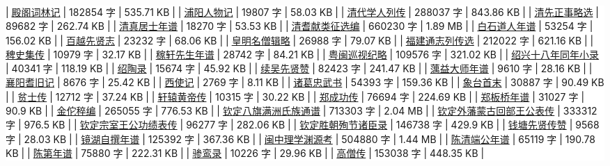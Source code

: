| [殿阁词林记](史藏/传记/殿阁词林记.md) | 182854 字 | 535.71 KB |
| [浦阳人物记](史藏/传记/浦阳人物记.md) | 19807 字 | 58.03 KB |
| [清代学人列传](史藏/传记/清代学人列传.md) | 288037 字 | 843.86 KB |
| [清先正事略选](史藏/传记/清先正事略选.md) | 89682 字 | 262.74 KB |
| [清真居士年谱](史藏/传记/清真居士年谱.md) | 18270 字 | 53.53 KB |
| [清耆献类征选编](史藏/传记/清耆献类征选编.md) | 660230 字 | 1.89 MB |
| [白石道人年谱](史藏/传记/白石道人年谱.md) | 53254 字 | 156.02 KB |
| [百越先贤志](史藏/传记/百越先贤志.md) | 23232 字 | 68.06 KB |
| [皇明名僧辑略](史藏/传记/皇明名僧辑略.md) | 26988 字 | 79.07 KB |
| [福建通志列传选](史藏/传记/福建通志列传选.md) | 212022 字 | 621.16 KB |
| [稗史集传](史藏/传记/稗史集传.md) | 10979 字 | 32.17 KB |
| [稼轩先生年谱](史藏/传记/稼轩先生年谱.md) | 28742 字 | 84.21 KB |
| [粤闽巡视纪略](史藏/传记/粤闽巡视纪略.md) | 109576 字 | 321.02 KB |
| [绍兴十八年同年小录](史藏/传记/绍兴十八年同年小录.md) | 40341 字 | 118.19 KB |
| [绍陶录](史藏/传记/绍陶录.md) | 15674 字 | 45.92 KB |
| [续吴先贤赞](史藏/传记/续吴先贤赞.md) | 82423 字 | 241.47 KB |
| [蕅益大师年谱](史藏/传记/蕅益大师年谱.md) | 9610 字 | 28.16 KB |
| [襄阳耆旧记](史藏/传记/襄阳耆旧记.md) | 8676 字 | 25.42 KB |
| [西使记](史藏/传记/西使记.md) | 2769 字 | 8.11 KB |
| [诸葛忠武书](史藏/传记/诸葛忠武书.md) | 54393 字 | 159.36 KB |
| [象台首末](史藏/传记/象台首末.md) | 30887 字 | 90.49 KB |
| [贫士传](史藏/传记/贫士传.md) | 12712 字 | 37.24 KB |
| [轩辕黄帝传](史藏/传记/轩辕黄帝传.md) | 10315 字 | 30.22 KB |
| [郑成功传](史藏/传记/郑成功传.md) | 76694 字 | 224.69 KB |
| [郑板桥年谱](史藏/传记/郑板桥年谱.md) | 31027 字 | 90.9 KB |
| [金佗稡编](史藏/传记/金佗稡编.md) | 265055 字 | 776.53 KB |
| [钦定八旗满洲氏族通谱](史藏/传记/钦定八旗满洲氏族通谱.md) | 713303 字 | 2.04 MB |
| [钦定外藩蒙古回部王公表传](史藏/传记/钦定外藩蒙古回部王公表传.md) | 333312 字 | 976.5 KB |
| [钦定宗室王公功绩表传](史藏/传记/钦定宗室王公功绩表传.md) | 96277 字 | 282.06 KB |
| [钦定胜朝殉节诸臣录](史藏/传记/钦定胜朝殉节诸臣录.md) | 146738 字 | 429.9 KB |
| [钱塘先贤传赞](史藏/传记/钱塘先贤传赞.md) | 9568 字 | 28.03 KB |
| [镜湖自撰年谱](史藏/传记/镜湖自撰年谱.md) | 125392 字 | 367.36 KB |
| [闽中理学渊源考](史藏/传记/闽中理学渊源考.md) | 504880 字 | 1.44 MB |
| [陈清端公年谱](史藏/传记/陈清端公年谱.md) | 65119 字 | 190.78 KB |
| [陈第年谱](史藏/传记/陈第年谱.md) | 75880 字 | 222.31 KB |
| [骖鸾录](史藏/传记/骖鸾录.md) | 10226 字 | 29.96 KB |
| [高僧传](史藏/传记/高僧传.md) | 153038 字 | 448.35 KB |